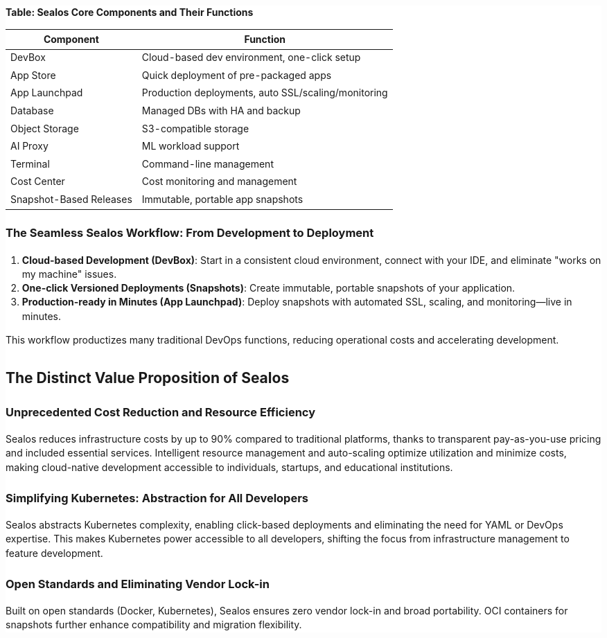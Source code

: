 **Table: Sealos Core Components and Their Functions**

| Component               | Function                                            |
| ----------------------- | --------------------------------------------------- |
| DevBox                  | Cloud-based dev environment, one-click setup        |
| App Store               | Quick deployment of pre-packaged apps               |
| App Launchpad           | Production deployments, auto SSL/scaling/monitoring |
| Database                | Managed DBs with HA and backup                      |
| Object Storage          | S3-compatible storage                               |
| AI Proxy                | ML workload support                                 |
| Terminal                | Command-line management                             |
| Cost Center             | Cost monitoring and management                      |
| Snapshot-Based Releases | Immutable, portable app snapshots                   |

### The Seamless Sealos Workflow: From Development to Deployment

1. **Cloud-based Development (DevBox)**: Start in a consistent cloud environment, connect with your IDE, and eliminate "works on my machine" issues.
2. **One-click Versioned Deployments (Snapshots)**: Create immutable, portable snapshots of your application.
3. **Production-ready in Minutes (App Launchpad)**: Deploy snapshots with automated SSL, scaling, and monitoring—live in minutes.

This workflow productizes many traditional DevOps functions, reducing operational costs and accelerating development.

## The Distinct Value Proposition of Sealos

### Unprecedented Cost Reduction and Resource Efficiency

Sealos reduces infrastructure costs by up to 90% compared to traditional platforms, thanks to transparent pay-as-you-use pricing and included essential services. Intelligent resource management and auto-scaling optimize utilization and minimize costs, making cloud-native development accessible to individuals, startups, and educational institutions.

### Simplifying Kubernetes: Abstraction for All Developers

Sealos abstracts Kubernetes complexity, enabling click-based deployments and eliminating the need for YAML or DevOps expertise. This makes Kubernetes power accessible to all developers, shifting the focus from infrastructure management to feature development.

### Open Standards and Eliminating Vendor Lock-in

Built on open standards (Docker, Kubernetes), Sealos ensures zero vendor lock-in and broad portability. OCI containers for snapshots further enhance compatibility and migration flexibility.
